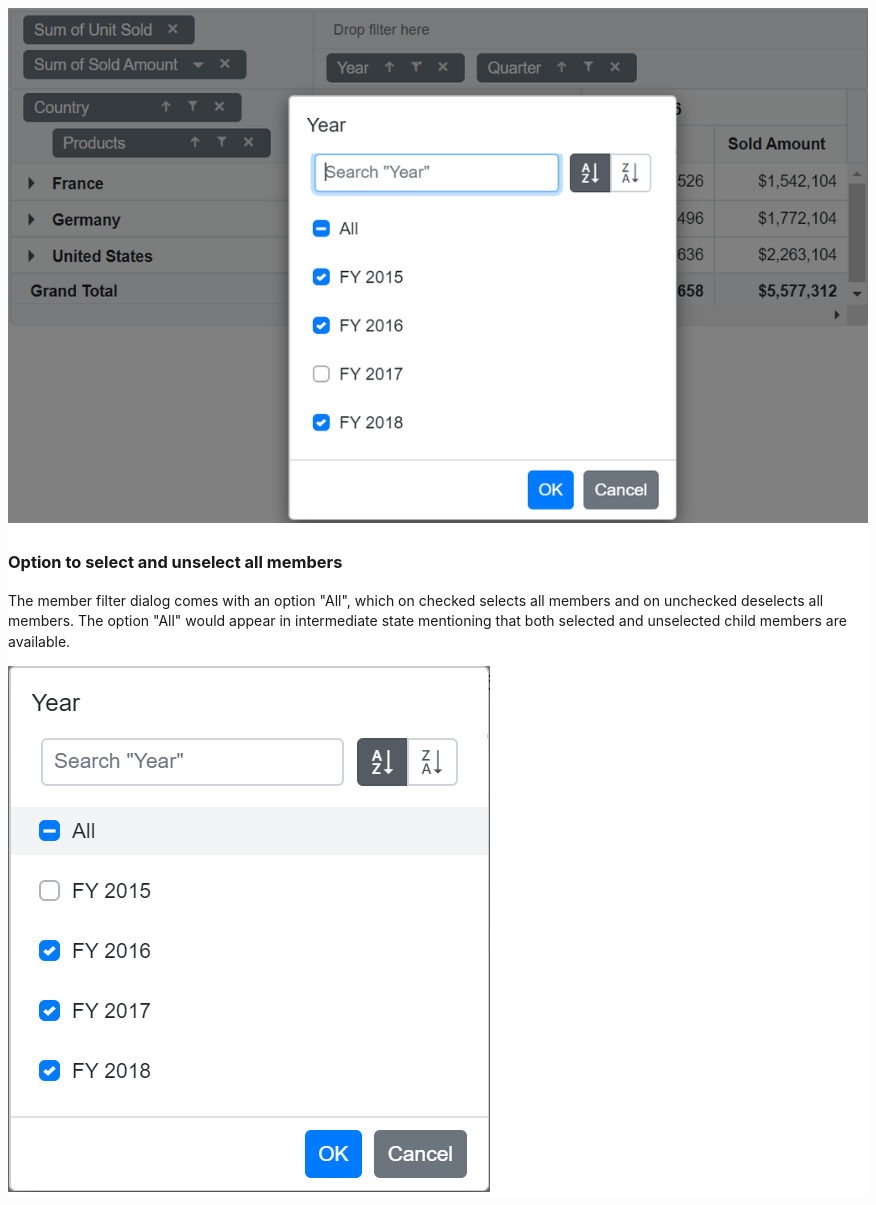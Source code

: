 ![Member Filtering in Blazor PivotTable](images/blazor-pivottable-member-filtering.png)

### Option to select and unselect all members

The member filter dialog comes with an option "All", which on checked selects all members and on unchecked deselects all members. The option "All" would appear in intermediate state mentioning that both selected and unselected child members are available.

![Displaying Select and UnSelect All Members in Blazor PivotTable](images/blazor-pivottable-select-unselect-member.png)
